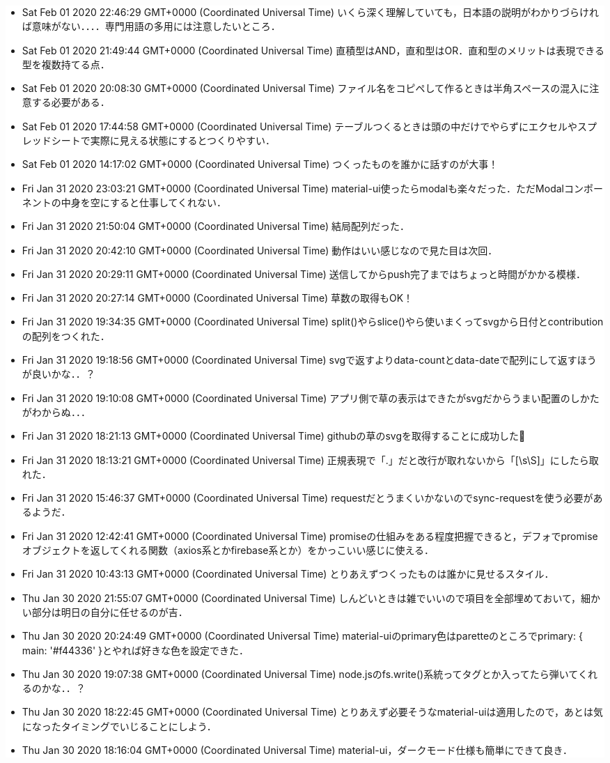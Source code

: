 - Sat Feb 01 2020 22:46:29 GMT+0000 (Coordinated Universal Time) いくら深く理解していても，日本語の説明がわかりづらければ意味がない．．．．専門用語の多用には注意したいところ．

- Sat Feb 01 2020 21:49:44 GMT+0000 (Coordinated Universal Time) 直積型はAND，直和型はOR．直和型のメリットは表現できる型を複数持てる点．

- Sat Feb 01 2020 20:08:30 GMT+0000 (Coordinated Universal Time) ファイル名をコピペして作るときは半角スペースの混入に注意する必要がある．

- Sat Feb 01 2020 17:44:58 GMT+0000 (Coordinated Universal Time) テーブルつくるときは頭の中だけでやらずにエクセルやスプレッドシートで実際に見える状態にするとつくりやすい．

- Sat Feb 01 2020 14:17:02 GMT+0000 (Coordinated Universal Time) つくったものを誰かに話すのが大事！

- Fri Jan 31 2020 23:03:21 GMT+0000 (Coordinated Universal Time) material-ui使ったらmodalも楽々だった．ただModalコンポーネントの中身を空にすると仕事してくれない．

- Fri Jan 31 2020 21:50:04 GMT+0000 (Coordinated Universal Time) 結局配列だった．

- Fri Jan 31 2020 20:42:10 GMT+0000 (Coordinated Universal Time) 動作はいい感じなので見た目は次回．

- Fri Jan 31 2020 20:29:11 GMT+0000 (Coordinated Universal Time) 送信してからpush完了まではちょっと時間がかかる模様．

- Fri Jan 31 2020 20:27:14 GMT+0000 (Coordinated Universal Time) 草数の取得もOK！

- Fri Jan 31 2020 19:34:35 GMT+0000 (Coordinated Universal Time) split()やらslice()やら使いまくってsvgから日付とcontributionの配列をつくれた．

- Fri Jan 31 2020 19:18:56 GMT+0000 (Coordinated Universal Time) svgで返すよりdata-countとdata-dateで配列にして返すほうが良いかな．．？

- Fri Jan 31 2020 19:10:08 GMT+0000 (Coordinated Universal Time) アプリ側で草の表示はできたがsvgだからうまい配置のしかたがわからぬ．．．

- Fri Jan 31 2020 18:21:13 GMT+0000 (Coordinated Universal Time) githubの草のsvgを取得することに成功した👾

- Fri Jan 31 2020 18:13:21 GMT+0000 (Coordinated Universal Time) 正規表現で「.」だと改行が取れないから「[\s\S]」にしたら取れた．

- Fri Jan 31 2020 15:46:37 GMT+0000 (Coordinated Universal Time) requestだとうまくいかないのでsync-requestを使う必要があるようだ．

- Fri Jan 31 2020 12:42:41 GMT+0000 (Coordinated Universal Time) promiseの仕組みをある程度把握できると，デフォでpromiseオブジェクトを返してくれる関数（axios系とかfirebase系とか）をかっこいい感じに使える．

- Fri Jan 31 2020 10:43:13 GMT+0000 (Coordinated Universal Time) とりあえずつくったものは誰かに見せるスタイル．

- Thu Jan 30 2020 21:55:07 GMT+0000 (Coordinated Universal Time) しんどいときは雑でいいので項目を全部埋めておいて，細かい部分は明日の自分に任せるのが吉．

- Thu Jan 30 2020 20:24:49 GMT+0000 (Coordinated Universal Time) material-uiのprimary色はparetteのところでprimary: { main: '#f44336' }とやれば好きな色を設定できた．

- Thu Jan 30 2020 19:07:38 GMT+0000 (Coordinated Universal Time) node.jsのfs.write()系統ってタグとか入ってたら弾いてくれるのかな．．？

- Thu Jan 30 2020 18:22:45 GMT+0000 (Coordinated Universal Time) とりあえず必要そうなmaterial-uiは適用したので，あとは気になったタイミングでいじることにしよう．

- Thu Jan 30 2020 18:16:04 GMT+0000 (Coordinated Universal Time) material-ui，ダークモード仕様も簡単にできて良き．
